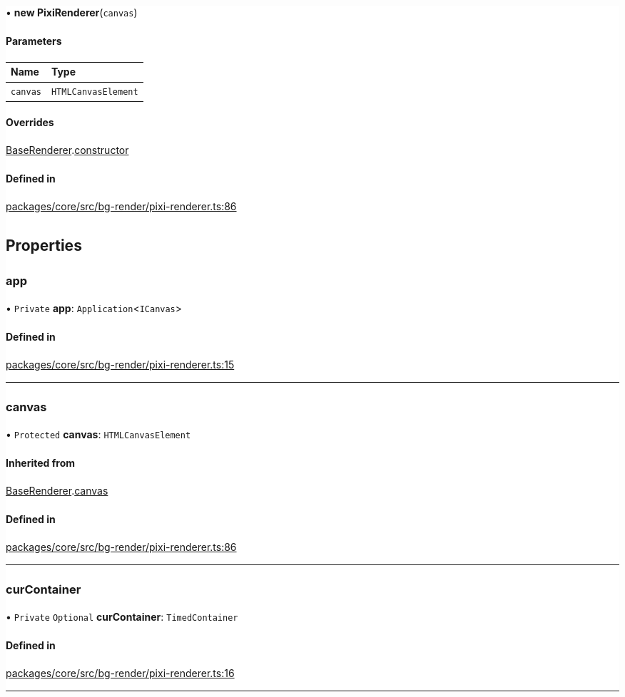 • **new PixiRenderer**(`canvas`)

#### Parameters

| Name | Type |
| :------ | :------ |
| `canvas` | `HTMLCanvasElement` |

#### Overrides

[BaseRenderer](BaseRenderer.md).[constructor](BaseRenderer.md#constructor)

#### Defined in

[packages/core/src/bg-render/pixi-renderer.ts:86](https://github.com/Steve-xmh/applemusic-like-lyrics/blob/98c389d/packages/core/src/bg-render/pixi-renderer.ts#L86)

## Properties

### app

• `Private` **app**: `Application`<`ICanvas`\>

#### Defined in

[packages/core/src/bg-render/pixi-renderer.ts:15](https://github.com/Steve-xmh/applemusic-like-lyrics/blob/98c389d/packages/core/src/bg-render/pixi-renderer.ts#L15)

___

### canvas

• `Protected` **canvas**: `HTMLCanvasElement`

#### Inherited from

[BaseRenderer](BaseRenderer.md).[canvas](BaseRenderer.md#canvas)

#### Defined in

[packages/core/src/bg-render/pixi-renderer.ts:86](https://github.com/Steve-xmh/applemusic-like-lyrics/blob/98c389d/packages/core/src/bg-render/pixi-renderer.ts#L86)

___

### curContainer

• `Private` `Optional` **curContainer**: `TimedContainer`

#### Defined in

[packages/core/src/bg-render/pixi-renderer.ts:16](https://github.com/Steve-xmh/applemusic-like-lyrics/blob/98c389d/packages/core/src/bg-render/pixi-renderer.ts#L16)

___
